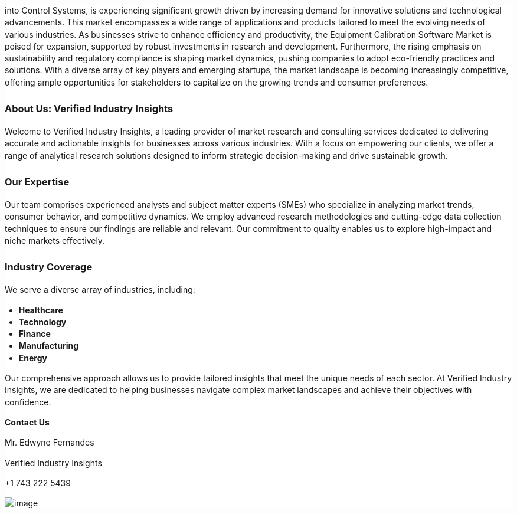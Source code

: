 into Control Systems, is experiencing significant growth driven by increasing demand for innovative solutions and technological advancements. This market encompasses a wide range of applications and products tailored to meet the evolving needs of various industries. As businesses strive to enhance efficiency and productivity, the Equipment Calibration Software Market is poised for expansion, supported by robust investments in research and development. Furthermore, the rising emphasis on sustainability and regulatory compliance is shaping market dynamics, pushing companies to adopt eco-friendly practices and solutions. With a diverse array of key players and emerging startups, the market landscape is becoming increasingly competitive, offering ample opportunities for stakeholders to capitalize on the growing trends and consumer preferences.</p><h3>About Us: Verified Industry Insights</h3><p>Welcome to Verified Industry Insights, a leading provider of market research and consulting services dedicated to delivering accurate and actionable insights for businesses across various industries. With a focus on empowering our clients, we offer a range of analytical research solutions designed to inform strategic decision-making and drive sustainable growth.</p><h3>Our Expertise</h3><p>Our team comprises experienced analysts and subject matter experts (SMEs) who specialize in analyzing market trends, consumer behavior, and competitive dynamics. We employ advanced research methodologies and cutting-edge data collection techniques to ensure our findings are reliable and relevant. Our commitment to quality enables us to explore high-impact and niche markets effectively.</p><h3>Industry Coverage</h3><p>We serve a diverse array of industries, including:</p><ul><li><strong>Healthcare</strong></li><li><strong>Technology</strong></li><li><strong>Finance</strong></li><li><strong>Manufacturing</strong></li><li><strong>Energy</strong></li></ul><p>Our comprehensive approach allows us to provide tailored insights that meet the unique needs of each sector. At Verified Industry Insights, we are dedicated to helping businesses navigate complex market landscapes and achieve their objectives with confidence.</p><p><strong>Contact Us</strong></p><p>Mr. Edwyne Fernandes</p><p><a href="https://www.verifiedindustryinsights.com/">Verified Industry Insights</a></p><p>+1 743 222 5439</p>
![image](https://github.com/user-attachments/assets/2c4fd5ca-5c59-4415-bb75-a274d343db36)
